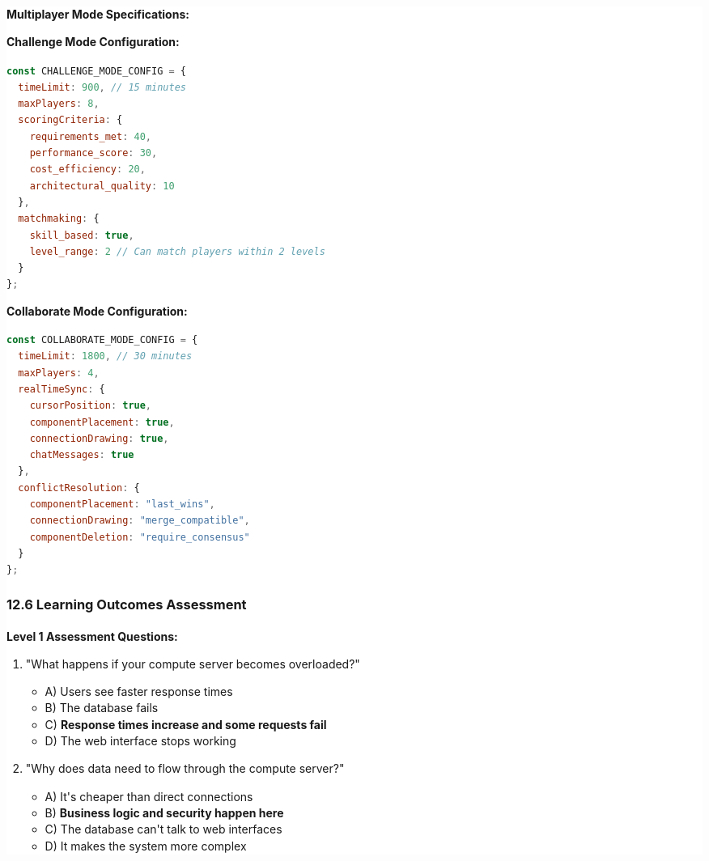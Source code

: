**Multiplayer Mode Specifications:**

**Challenge Mode Configuration:**
```javascript
const CHALLENGE_MODE_CONFIG = {
  timeLimit: 900, // 15 minutes
  maxPlayers: 8,
  scoringCriteria: {
    requirements_met: 40,
    performance_score: 30,
    cost_efficiency: 20,
    architectural_quality: 10
  },
  matchmaking: {
    skill_based: true,
    level_range: 2 // Can match players within 2 levels
  }
};
```

**Collaborate Mode Configuration:**
```javascript
const COLLABORATE_MODE_CONFIG = {
  timeLimit: 1800, // 30 minutes
  maxPlayers: 4,
  realTimeSync: {
    cursorPosition: true,
    componentPlacement: true,
    connectionDrawing: true,
    chatMessages: true
  },
  conflictResolution: {
    componentPlacement: "last_wins",
    connectionDrawing: "merge_compatible",
    componentDeletion: "require_consensus"
  }
};
```

### 12.6 Learning Outcomes Assessment

**Level 1 Assessment Questions:**
1. "What happens if your compute server becomes overloaded?"
   - A) Users see faster response times
   - B) The database fails
   - C) **Response times increase and some requests fail**
   - D) The web interface stops working

2. "Why does data need to flow through the compute server?"
   - A) It's cheaper than direct connections
   - B) **Business logic and security happen here**
   - C) The database can't talk to web interfaces
   - D) It makes the system more complex
